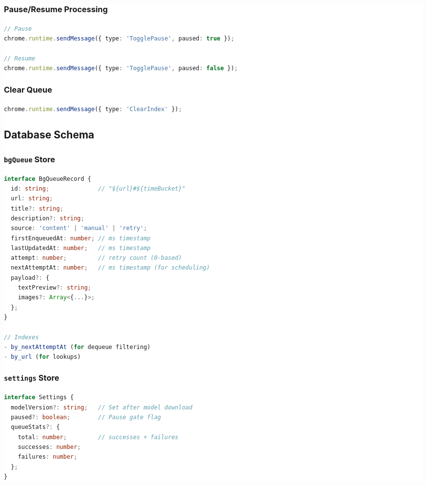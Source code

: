 ### Pause/Resume Processing
```typescript
// Pause
chrome.runtime.sendMessage({ type: 'TogglePause', paused: true });

// Resume
chrome.runtime.sendMessage({ type: 'TogglePause', paused: false });
```

### Clear Queue
```typescript
chrome.runtime.sendMessage({ type: 'ClearIndex' });
```

## Database Schema

### `bgQueue` Store
```typescript
interface BgQueueRecord {
  id: string;              // "${url}#${timeBucket}"
  url: string;
  title?: string;
  description?: string;
  source: 'content' | 'manual' | 'retry';
  firstEnqueuedAt: number; // ms timestamp
  lastUpdatedAt: number;   // ms timestamp
  attempt: number;         // retry count (0-based)
  nextAttemptAt: number;   // ms timestamp (for scheduling)
  payload?: {
    textPreview?: string;
    images?: Array<{...}>;
  };
}

// Indexes
- by_nextAttemptAt (for dequeue filtering)
- by_url (for lookups)
```

### `settings` Store
```typescript
interface Settings {
  modelVersion?: string;   // Set after model download
  paused?: boolean;        // Pause gate flag
  queueStats?: {
    total: number;         // successes + failures
    successes: number;
    failures: number;
  };
}
```
